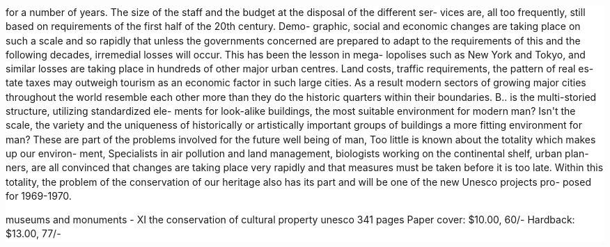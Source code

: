 for a number of years. 
The size of the staff and the budget 
at the disposal of the different ser- 
vices are, all too frequently, still 
based on requirements of the first 
half of the 20th century. Demo- 
graphic, social and economic changes 
are taking place on such a scale and 
so rapidly that unless the governments 
concerned are prepared to adapt to 
the requirements of this and the 
following decades, irremedial losses 
will occur. 
This has been the lesson in mega- 
lopolises such as New York and 
Tokyo, and similar losses are taking 
place in hundreds of other major 
urban centres. Land costs, traffic 
requirements, the pattern of real es- 
tate taxes may outweigh tourism as an 
economic factor in such large cities. 
As a result modern sectors of growing 
major cities throughout the world 
resemble each other more than they 
do the historic quarters within their 
boundaries. 
B.. is the multi-storied 
structure, utilizing standardized ele- 
ments for look-alike buildings, the 
most suitable environment for modern 
man? Isn't the scale, the variety and 
the uniqueness of historically or 
artistically important groups of buildings 
a more fitting environment for man? 
These are part of the problems 
involved for the future well being of 
man, Too little is known about the 
totality which makes up our environ- 
ment, Specialists in air pollution and 
land management, biologists working 
on the continental shelf, urban plan- 
ners, are all convinced that changes 
are taking place very rapidly and that 
measures must be taken before it is 
too late. Within this totality, the 
problem of the conservation of our 
heritage also has its part and will be 
one of the new Unesco projects pro- 
posed for 1969-1970. 
 
museums and monuments - XI 
the 
conservation of 
cultural 
property 
unesco 
341 pages 
Paper cover: 
$10.00, 60/- 
Hardback:     $13.00, 77/- 
 